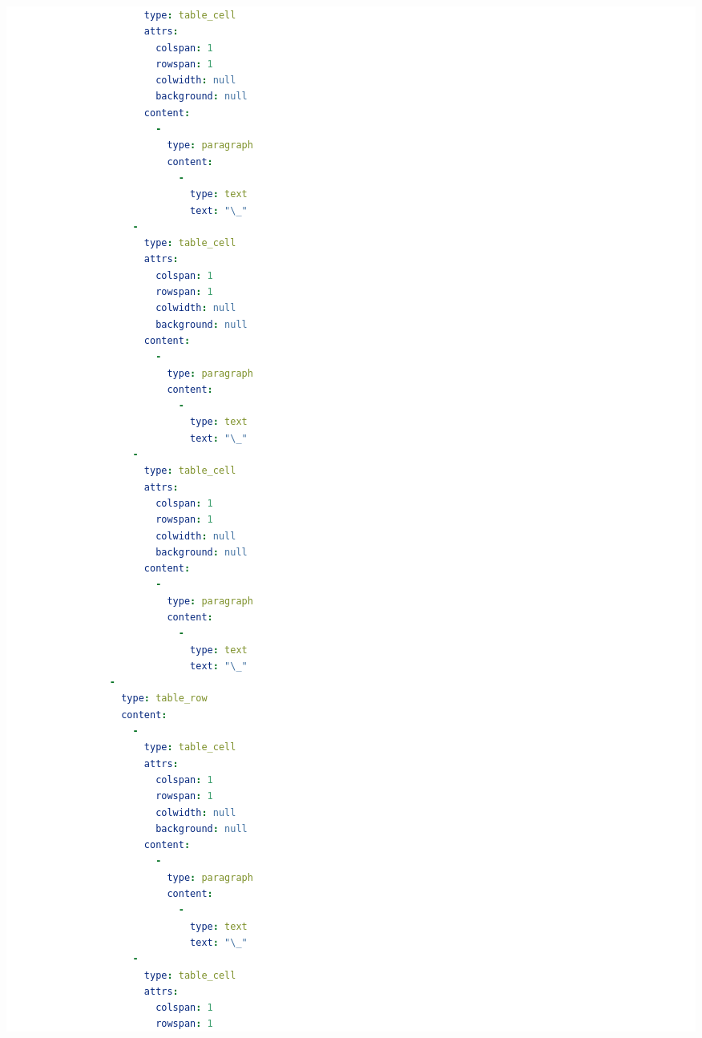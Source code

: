 ```yaml
                        type: table_cell
                        attrs:
                          colspan: 1
                          rowspan: 1
                          colwidth: null
                          background: null
                        content:
                          -
                            type: paragraph
                            content:
                              -
                                type: text
                                text: "\_"
                      -
                        type: table_cell
                        attrs:
                          colspan: 1
                          rowspan: 1
                          colwidth: null
                          background: null
                        content:
                          -
                            type: paragraph
                            content:
                              -
                                type: text
                                text: "\_"
                      -
                        type: table_cell
                        attrs:
                          colspan: 1
                          rowspan: 1
                          colwidth: null
                          background: null
                        content:
                          -
                            type: paragraph
                            content:
                              -
                                type: text
                                text: "\_"
                  -
                    type: table_row
                    content:
                      -
                        type: table_cell
                        attrs:
                          colspan: 1
                          rowspan: 1
                          colwidth: null
                          background: null
                        content:
                          -
                            type: paragraph
                            content:
                              -
                                type: text
                                text: "\_"
                      -
                        type: table_cell
                        attrs:
                          colspan: 1
                          rowspan: 1
```